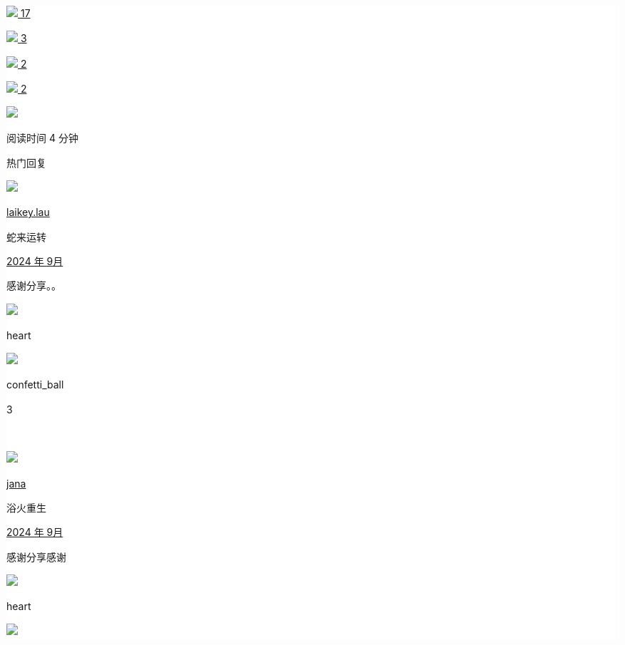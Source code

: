  [![](https://cdn.linux.do/user_avatar/linux.do/hysteria/96/215089_2.png)
 17](/u/Hysteria "Hysteria") 

 [![](https://cdn.linux.do/user_avatar/linux.do/ggsmida/96/155194_2.png)
 3](/u/ggsmida "ggsmida")

 [![](https://cdn.linux.do/user_avatar/linux.do/jialiu211/96/102852_2.png)
 2](/u/jialiu211 "jialiu211")

 [![](https://cdn.linux.do/user_avatar/linux.do/grok/96/375161_2.png)
 2](/u/Grok "Grok") 

 [![](https://cdn.linux.do/letter_avatar/cando/96/5_d44a9b381edc88181525e3c8350177ca.png)](/u/cando "cando") 

阅读时间 4 分钟

热门回复

[![](https://cdn.linux.do/user_avatar/linux.do/laikey.lau/96/307760_2.png)
](/u/laikey.lau)

[laikey.lau](/u/laikey.lau)

蛇来运转

[2024 年 9月](/t/topic/219622/2?u=niyan2025 "发布日期")

感谢分享。。

  

![](https://cdn.linux.do/images/emoji/twemoji/heart.png?v=14)

heart

![](https://cdn.linux.do/images/emoji/twemoji/confetti_ball.png?v=14)

confetti\_ball

3

​ ​

[![](https://cdn.linux.do/letter_avatar/jana/96/5_d44a9b381edc88181525e3c8350177ca.png)
](/u/jana)

[jana](/u/jana)

浴火重生

[2024 年 9月](/t/topic/219622/3?u=niyan2025 "发布日期")

感谢分享感谢

  

![](https://cdn.linux.do/images/emoji/twemoji/heart.png?v=14)

heart

![](https://cdn.linux.do/images/emoji/twemoji/confetti_ball.png?v=14)
